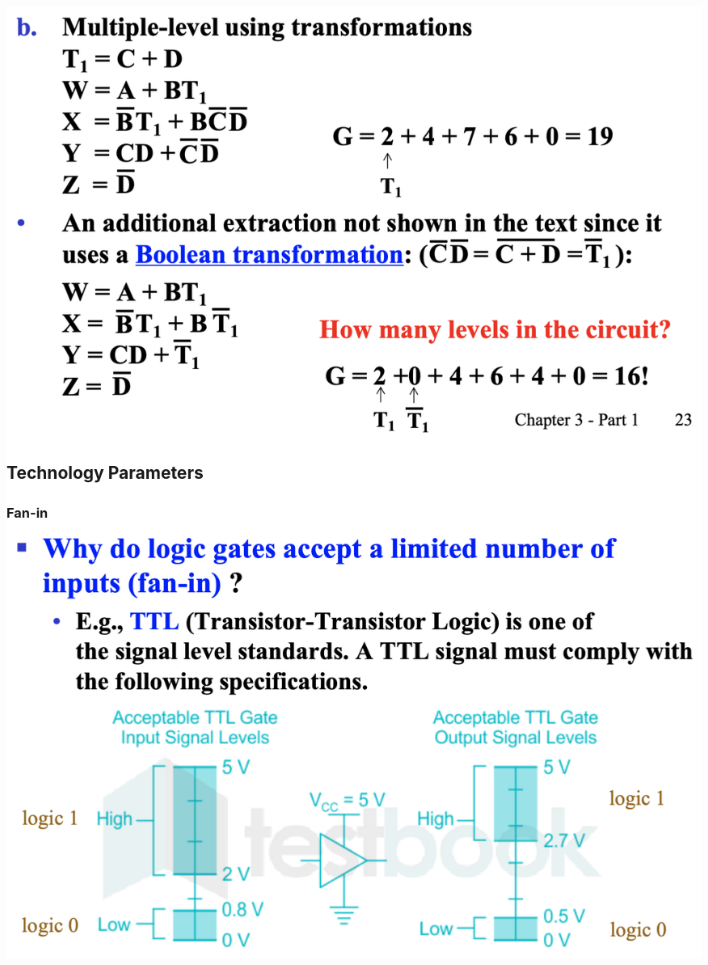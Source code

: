![Untitled](Logic%20and%20computer%20design%20fundamentals%20126e5290981e4d10ad7dab4e845bdd25/Untitled%2042.png)

## Technology Parameters

### Fan-in

![Untitled](Logic%20and%20computer%20design%20fundamentals%20126e5290981e4d10ad7dab4e845bdd25/Untitled%2043.png)
